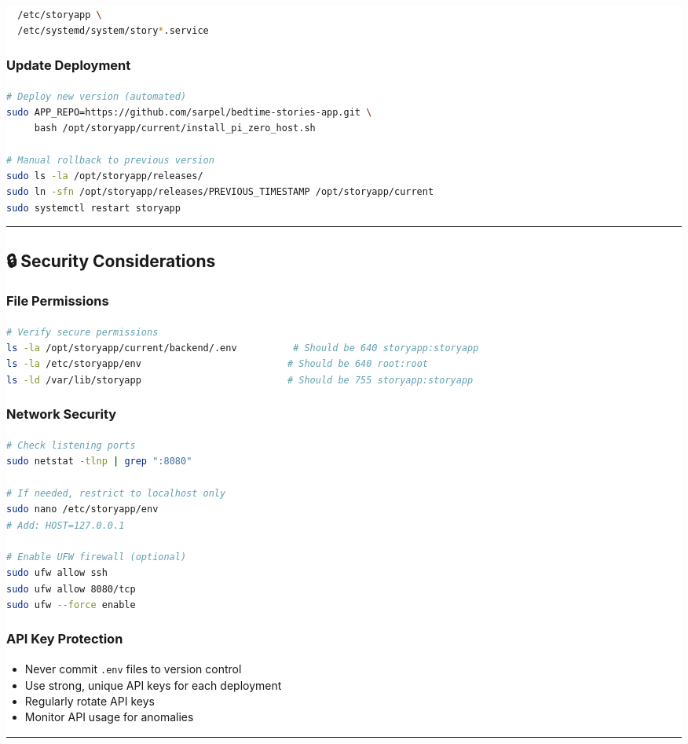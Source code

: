 ```bash
  /etc/storyapp \
  /etc/systemd/system/story*.service
```

### Update Deployment
```bash
# Deploy new version (automated)
sudo APP_REPO=https://github.com/sarpel/bedtime-stories-app.git \
     bash /opt/storyapp/current/install_pi_zero_host.sh

# Manual rollback to previous version
sudo ls -la /opt/storyapp/releases/
sudo ln -sfn /opt/storyapp/releases/PREVIOUS_TIMESTAMP /opt/storyapp/current
sudo systemctl restart storyapp
```

---

## 🔒 Security Considerations

### File Permissions
```bash
# Verify secure permissions
ls -la /opt/storyapp/current/backend/.env          # Should be 640 storyapp:storyapp
ls -la /etc/storyapp/env                          # Should be 640 root:root
ls -ld /var/lib/storyapp                          # Should be 755 storyapp:storyapp
```

### Network Security
```bash
# Check listening ports
sudo netstat -tlnp | grep ":8080"

# If needed, restrict to localhost only
sudo nano /etc/storyapp/env
# Add: HOST=127.0.0.1

# Enable UFW firewall (optional)
sudo ufw allow ssh
sudo ufw allow 8080/tcp
sudo ufw --force enable
```

### API Key Protection
- Never commit `.env` files to version control
- Use strong, unique API keys for each deployment
- Regularly rotate API keys
- Monitor API usage for anomalies

---
